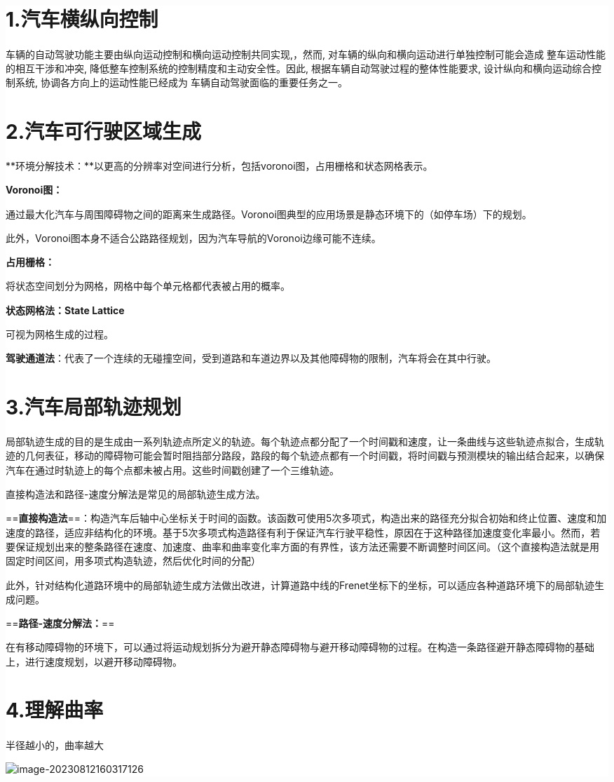 # 1.汽车横纵向控制

车辆的自动驾驶功能主要由纵向运动控制和横向运动控制共同实现,，然而, 对车辆的纵向和横向运动进行单独控制可能会造成 整车运动性能的相互干涉和冲突, 降低整车控制系统的控制精度和主动安全性。因此, 根据车辆自动驾驶过程的整体性能要求, 设计纵向和横向运动综合控制系统, 协调各方向上的运动性能已经成为 车辆自动驾驶面临的重要任务之一。

# 2.汽车可行驶区域生成

**环境分解技术：**以更高的分辨率对空间进行分析，包括voronoi图，占用栅格和状态网格表示。

**Voronoi图：**

通过最大化汽车与周围障碍物之间的距离来生成路径。Voronoi图典型的应用场景是静态环境下的（如停车场）下的规划。

此外，Voronoi图本身不适合公路路径规划，因为汽车导航的Voronoi边缘可能不连续。

**占用栅格：**

将状态空间划分为网格，网格中每个单元格都代表被占用的概率。

**状态网格法：State Lattice**

可视为网格生成的过程。

**驾驶通道法**：代表了一个连续的无碰撞空间，受到道路和车道边界以及其他障碍物的限制，汽车将会在其中行驶。

# 3.汽车局部轨迹规划



局部轨迹生成的目的是生成由一系列轨迹点所定义的轨迹。每个轨迹点都分配了一个时间戳和速度，让一条曲线与这些轨迹点拟合，生成轨迹的几何表征，移动的障碍物可能会暂时阻挡部分路段，路段的每个轨迹点都有一个时间戳，将时间戳与预测模块的输出结合起来，以确保汽车在通过时轨迹上的每个点都未被占用。这些时间戳创建了一个三维轨迹。



直接构造法和路径-速度分解法是常见的局部轨迹生成方法。

==**直接构造法**==：构造汽车后轴中心坐标关于时间的函数。该函数可使用5次多项式，构造出来的路径充分拟合初始和终止位置、速度和加速度的路径，适应非结构化的环境。基于5次多项式构造路径有利于保证汽车行驶平稳性，原因在于这种路径加速度变化率最小。然而，若要保证规划出来的整条路径在速度、加速度、曲率和曲率变化率方面的有界性，该方法还需要不断调整时间区间。（这个直接构造法就是用固定时间区间，用多项式构造轨迹，然后优化时间的分配）

此外，针对结构化道路环境中的局部轨迹生成方法做出改进，计算道路中线的Frenet坐标下的坐标，可以适应各种道路环境下的局部轨迹生成问题。



==**路径-速度分解法：**==

在有移动障碍物的环境下，可以通过将运动规划拆分为避开静态障碍物与避开移动障碍物的过程。在构造一条路径避开静态障碍物的基础上，进行速度规划，以避开移动障碍物。





# 4.理解曲率

半径越小的，曲率越大

![image-20230812160317126](https://raw.githubusercontent.com/Howardcl/MyImage/main/img/202308121603166.png)
